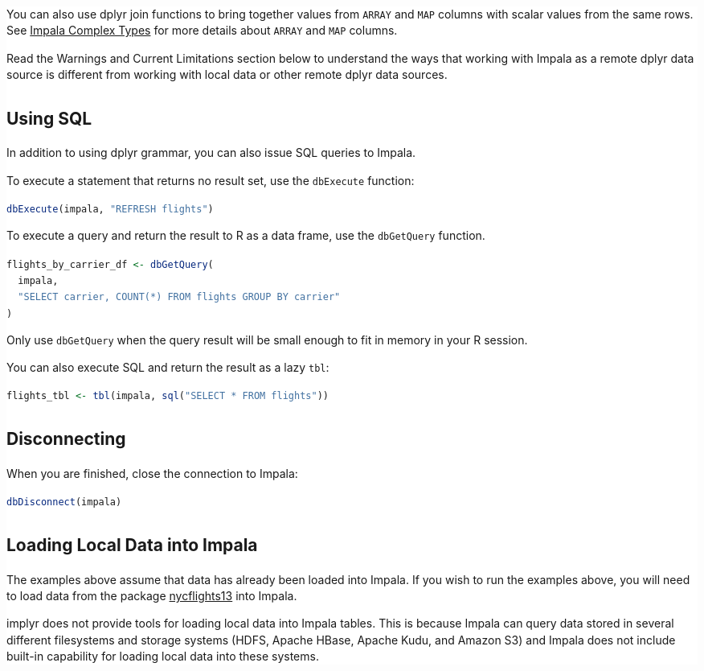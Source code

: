 You can also use dplyr join functions to bring together values from `ARRAY` and `MAP` columns with scalar values from the same rows. See [Impala Complex Types](https://www.cloudera.com/documentation/enterprise/latest/topics/impala_complex_types.html) for more details about `ARRAY` and `MAP` columns.

Read the Warnings and Current Limitations section below to understand the ways that working with Impala as a remote dplyr data source is different from working with local data or other remote dplyr data sources.


Using SQL
---------

In addition to using dplyr grammar, you can also issue SQL queries to Impala.

To execute a statement that returns no result set, use the `dbExecute` function:


``` r
dbExecute(impala, "REFRESH flights")
```

To execute a query and return the result to R as a data frame, use the `dbGetQuery` function.


``` r
flights_by_carrier_df <- dbGetQuery(
  impala,
  "SELECT carrier, COUNT(*) FROM flights GROUP BY carrier"
)
```

Only use `dbGetQuery` when the query result will be small enough to fit in memory in your R session.

You can also execute SQL and return the result as a lazy `tbl`:


``` r
flights_tbl <- tbl(impala, sql("SELECT * FROM flights"))
```


Disconnecting
-------------

When you are finished, close the connection to Impala:

``` r
dbDisconnect(impala)
```

Loading Local Data into Impala
------------------------------

The examples above assume that data has already been loaded into Impala. If you wish to run the examples above, you will need to load data from the package [nycflights13](https://cran.r-project.org/package=nycflights13) into Impala.

implyr does not provide tools for loading local data into Impala tables. This is because Impala can query data stored in several different filesystems and storage systems (HDFS, Apache HBase, Apache Kudu, and Amazon S3) and Impala does not include built-in capability for loading local data into these systems.
